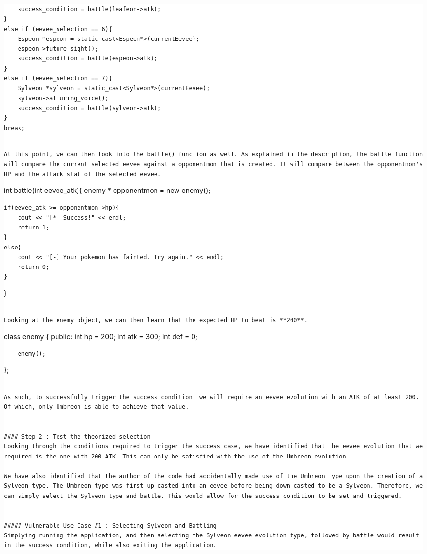         success_condition = battle(leafeon->atk);
    }
    else if (eevee_selection == 6){
        Espeon *espeon = static_cast<Espeon*>(currentEevee);
        espeon->future_sight();
        success_condition = battle(espeon->atk);
    }
    else if (eevee_selection == 7){
        Sylveon *sylveon = static_cast<Sylveon*>(currentEevee);
        sylveon->alluring_voice();
        success_condition = battle(sylveon->atk);
    }
    break;
```

At this point, we can then look into the battle() function as well. As explained in the description, the battle function will compare the current selected eevee against a opponentmon that is created. It will compare between the opponentmon's HP and the attack stat of the selected eevee.

```
int battle(int eevee_atk){
    enemy * opponentmon = new enemy();

    if(eevee_atk >= opponentmon->hp){
        cout << "[*] Success!" << endl;
        return 1;
    }
    else{
        cout << "[-] Your pokemon has fainted. Try again." << endl;
        return 0;
    }
}
```

Looking at the enemy object, we can then learn that the expected HP to beat is **200**.

```
class enemy {
    public:
        int hp = 200;
        int atk = 300;
        int def = 0;

        enemy();
};
```

As such, to successfully trigger the success condition, we will require an eevee evolution with an ATK of at least 200. Of which, only Umbreon is able to achieve that value.


#### Step 2 : Test the theorized selection
Looking through the conditions required to trigger the success case, we have identified that the eevee evolution that we required is the one with 200 ATK. This can only be satisfied with the use of the Umbreon evolution.

We have also identified that the author of the code had accidentally made use of the Umbreon type upon the creation of a Sylveon type. The Umbreon type was first up casted into an eevee before being down casted to be a Sylveon. Therefore, we can simply select the Sylveon type and battle. This would allow for the success condition to be set and triggered.


##### Vulnerable Use Case #1 : Selecting Sylveon and Battling
Simplying running the application, and then selecting the Sylveon eevee evolution type, followed by battle would result in the success condition, while also exiting the application.
```
